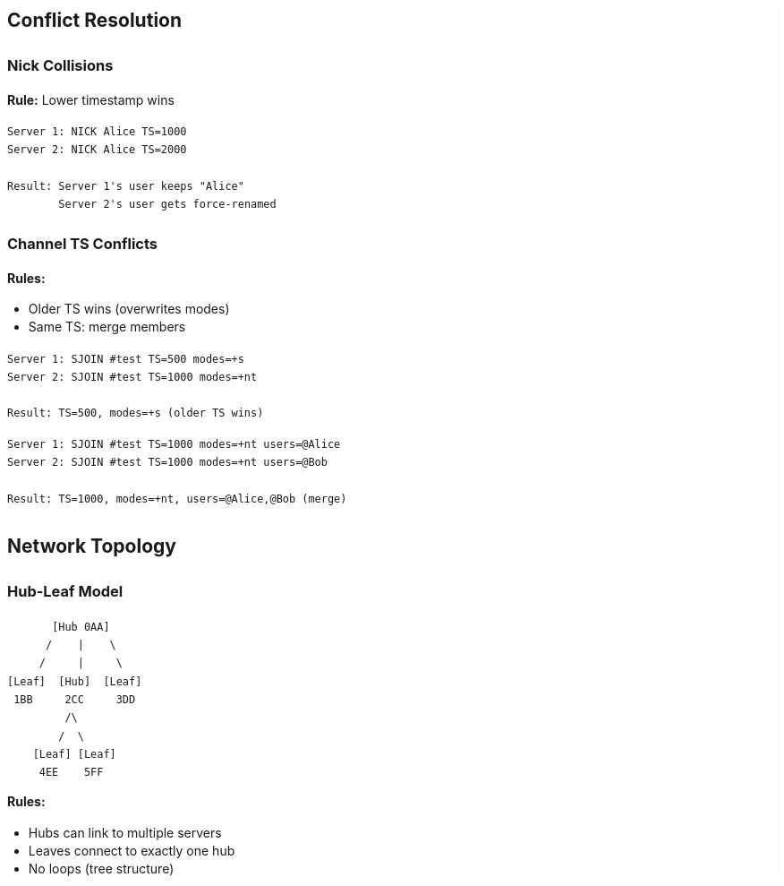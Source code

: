 ## Conflict Resolution

### Nick Collisions
**Rule:** Lower timestamp wins

```
Server 1: NICK Alice TS=1000
Server 2: NICK Alice TS=2000

Result: Server 1's user keeps "Alice"
        Server 2's user gets force-renamed
```

### Channel TS Conflicts
**Rules:**
- Older TS wins (overwrites modes)
- Same TS: merge members

```
Server 1: SJOIN #test TS=500 modes=+s
Server 2: SJOIN #test TS=1000 modes=+nt

Result: TS=500, modes=+s (older TS wins)
```

```
Server 1: SJOIN #test TS=1000 modes=+nt users=@Alice
Server 2: SJOIN #test TS=1000 modes=+nt users=@Bob

Result: TS=1000, modes=+nt, users=@Alice,@Bob (merge)
```

## Network Topology

### Hub-Leaf Model
```
       [Hub 0AA]
      /    |    \
     /     |     \
[Leaf]  [Hub]  [Leaf]
 1BB     2CC     3DD
         /\
        /  \
    [Leaf] [Leaf]
     4EE    5FF
```

**Rules:**
- Hubs can link to multiple servers
- Leaves connect to exactly one hub
- No loops (tree structure)
